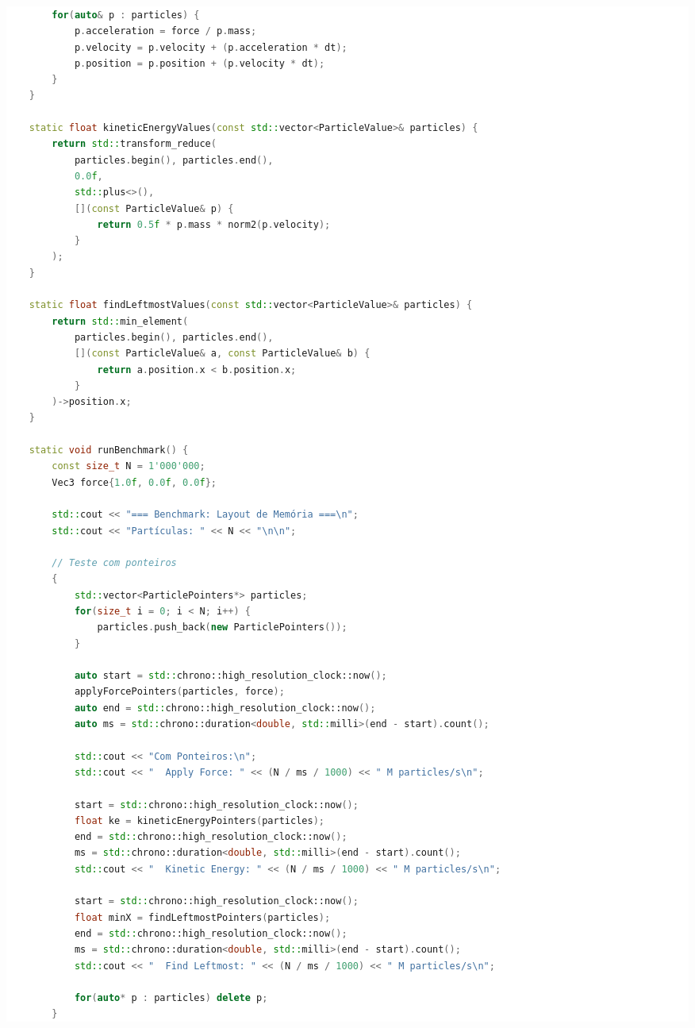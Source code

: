 ```cpp
        for(auto& p : particles) {
            p.acceleration = force / p.mass;
            p.velocity = p.velocity + (p.acceleration * dt);
            p.position = p.position + (p.velocity * dt);
        }
    }
    
    static float kineticEnergyValues(const std::vector<ParticleValue>& particles) {
        return std::transform_reduce(
            particles.begin(), particles.end(),
            0.0f,
            std::plus<>(),
            [](const ParticleValue& p) {
                return 0.5f * p.mass * norm2(p.velocity);
            }
        );
    }
    
    static float findLeftmostValues(const std::vector<ParticleValue>& particles) {
        return std::min_element(
            particles.begin(), particles.end(),
            [](const ParticleValue& a, const ParticleValue& b) {
                return a.position.x < b.position.x;
            }
        )->position.x;
    }
    
    static void runBenchmark() {
        const size_t N = 1'000'000;
        Vec3 force{1.0f, 0.0f, 0.0f};
        
        std::cout << "=== Benchmark: Layout de Memória ===\n";
        std::cout << "Partículas: " << N << "\n\n";
        
        // Teste com ponteiros
        {
            std::vector<ParticlePointers*> particles;
            for(size_t i = 0; i < N; i++) {
                particles.push_back(new ParticlePointers());
            }
            
            auto start = std::chrono::high_resolution_clock::now();
            applyForcePointers(particles, force);
            auto end = std::chrono::high_resolution_clock::now();
            auto ms = std::chrono::duration<double, std::milli>(end - start).count();
            
            std::cout << "Com Ponteiros:\n";
            std::cout << "  Apply Force: " << (N / ms / 1000) << " M particles/s\n";
            
            start = std::chrono::high_resolution_clock::now();
            float ke = kineticEnergyPointers(particles);
            end = std::chrono::high_resolution_clock::now();
            ms = std::chrono::duration<double, std::milli>(end - start).count();
            std::cout << "  Kinetic Energy: " << (N / ms / 1000) << " M particles/s\n";
            
            start = std::chrono::high_resolution_clock::now();
            float minX = findLeftmostPointers(particles);
            end = std::chrono::high_resolution_clock::now();
            ms = std::chrono::duration<double, std::milli>(end - start).count();
            std::cout << "  Find Leftmost: " << (N / ms / 1000) << " M particles/s\n";
            
            for(auto* p : particles) delete p;
        }
```